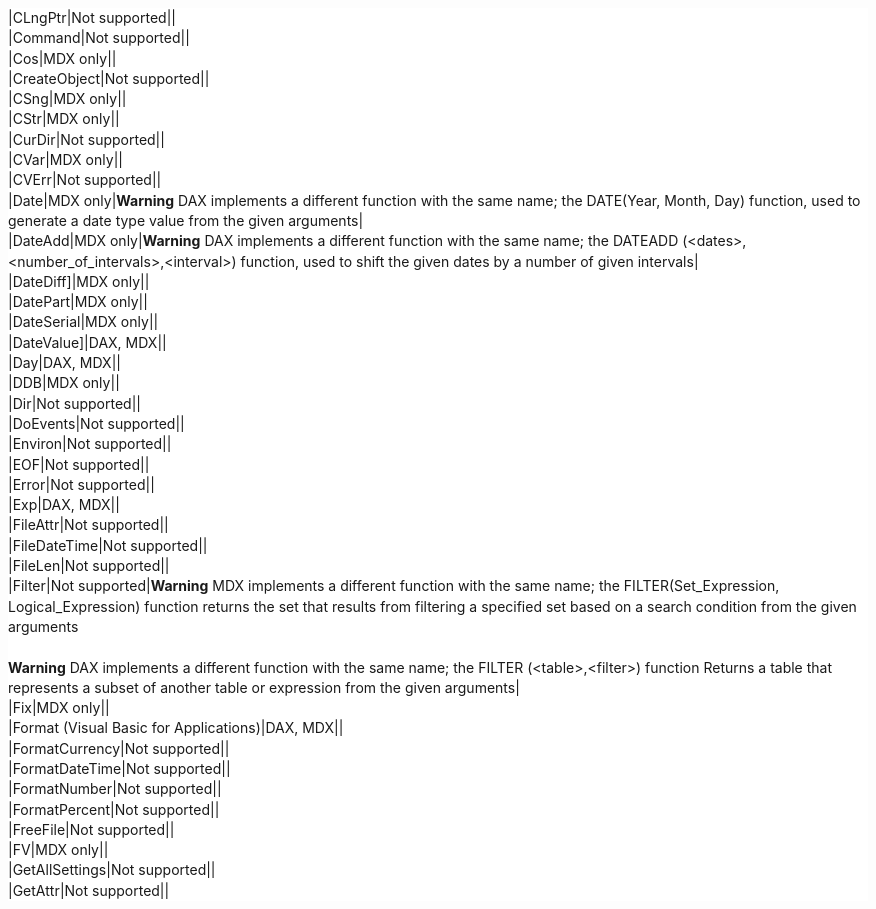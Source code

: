 |CLngPtr|Not supported||  
|Command|Not supported||  
|Cos|MDX only||  
|CreateObject|Not supported||  
|CSng|MDX only||  
|CStr|MDX only||  
|CurDir|Not supported||  
|CVar|MDX only||  
|CVErr|Not supported||  
|Date|MDX only|**Warning** DAX implements a different function with the same name; the DATE(Year, Month, Day) function, used to generate a date type value from the given arguments|  
|DateAdd|MDX only|**Warning** DAX implements a different function with the same name; the DATEADD (\<dates>,<number_of_intervals>,\<interval>) function, used to shift the given dates by a number of given intervals|  
|DateDiff]|MDX only||  
|DatePart|MDX only||  
|DateSerial|MDX only||  
|DateValue]|DAX, MDX||  
|Day|DAX, MDX||  
|DDB|MDX only||  
|Dir|Not supported||  
|DoEvents|Not supported||  
|Environ|Not supported||  
|EOF|Not supported||  
|Error|Not supported||  
|Exp|DAX, MDX||  
|FileAttr|Not supported||  
|FileDateTime|Not supported||  
|FileLen|Not supported||  
|Filter|Not supported|**Warning** MDX implements a different function with the same name; the FILTER(Set_Expression, Logical_Expression) function returns the set that results from filtering a specified set based on a search condition from the given arguments<br /><br /> **Warning** DAX implements a different function with the same name; the FILTER (\<table>,\<filter>) function Returns a table that represents a subset of another table or expression from the given arguments|  
|Fix|MDX only||  
|Format  (Visual Basic for Applications)|DAX, MDX||  
|FormatCurrency|Not supported||  
|FormatDateTime|Not supported||  
|FormatNumber|Not supported||  
|FormatPercent|Not supported||  
|FreeFile|Not supported||  
|FV|MDX only||  
|GetAllSettings|Not supported||  
|GetAttr|Not supported||  